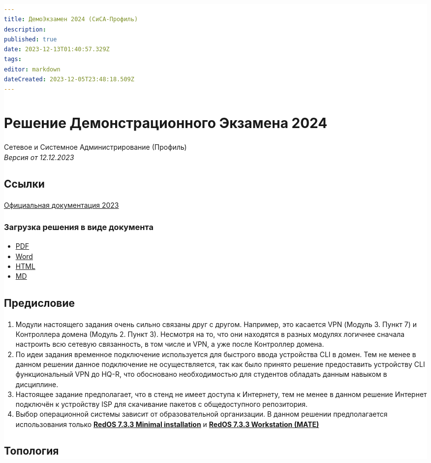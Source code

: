 ```yaml
---
title: ДемоЭкзамен 2024 (СиСА-Профиль)
description: 
published: true
date: 2023-12-13T01:40:57.329Z
tags: 
editor: markdown
dateCreated: 2023-12-05T23:48:18.509Z
---
```


# Решение Демонстрационного Экзамена 2024

Сетевое и Системное Администрирование (Профиль)  
*Версия от 12.12.2023*

## Ссылки

[Официальная документация 2023](https://bom.firpo.ru/Public/83)

### Загрузка решения в виде документа

-   [PDF](http://wiki.kptlo.ru:8080/Demo2024-SA/Demo24-101.pdf)
-   [Word](http://wiki.kptlo.ru:8080/Demo2024-SA/Demo24-101.word)
-   [HTML](http://wiki.kptlo.ru:8080/Demo2024-SA/Demo24-101.html)
-   [MD](http://wiki.kptlo.ru:8080/Demo2024-SA/Demo24-101.md)

## Предисловие

1.  Модули настоящего задания очень сильно связаны друг с другом. Например, это касается VPN (Модуль 3. Пункт 7) и Контроллера домена (Модуль 2. Пункт 3). Несмотря на то, что они находятся в разных модулях логичнее сначала настроить всю сетевую связанность, в том числе и VPN, а уже после Контроллер домена.
2.  По идеи задания временное подключение используется для быстрого ввода устройства CLI в домен. Тем не менее в данном решении данное подключение не осуществляется, так как было принято решение предоставить устройству CLI функциональный VPN до HQ-R, что обосновано необходимостью для студентов обладать данным навыком в дисциплине.
3.  Настоящее задание предполагает, что в стенд не имеет доступа к Интернету, тем не менее в данном решение Интернет подключён к устройству ISP для скачивание пакетов с общедоступного репозитория.
4.  Выбор операционной системы зависит от образовательной организации. В данном решении предполагается использования только [**RedOS 7.3.3 Minimal installation**](https://files.red-soft.ru/redos/7.3/x86_64/iso/redos-MUROM-7.3.3-20230815.0-Everything-x86_64-DVD1.iso) и [**RedOS 7.3.3 Workstation (MATE)**](https://files.red-soft.ru/redos/7.3/x86_64/iso/redos-MUROM-7.3.3-20230815.0-Everything-x86_64-DVD1.iso)

## Топология
